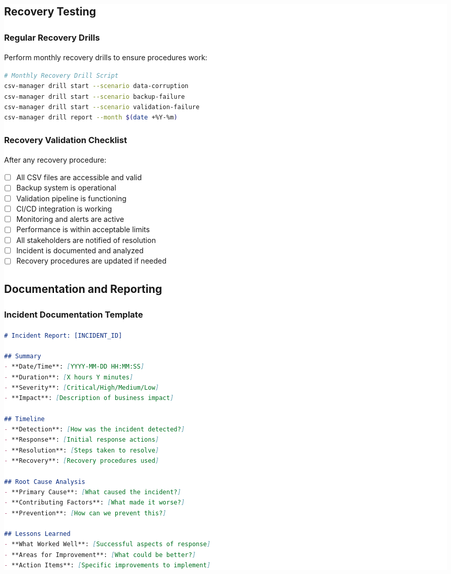 ## Recovery Testing

### Regular Recovery Drills

Perform monthly recovery drills to ensure procedures work:

```bash
# Monthly Recovery Drill Script
csv-manager drill start --scenario data-corruption
csv-manager drill start --scenario backup-failure
csv-manager drill start --scenario validation-failure
csv-manager drill report --month $(date +%Y-%m)
```

### Recovery Validation Checklist

After any recovery procedure:

- [ ] All CSV files are accessible and valid
- [ ] Backup system is operational
- [ ] Validation pipeline is functioning
- [ ] CI/CD integration is working
- [ ] Monitoring and alerts are active
- [ ] Performance is within acceptable limits
- [ ] All stakeholders are notified of resolution
- [ ] Incident is documented and analyzed
- [ ] Recovery procedures are updated if needed

## Documentation and Reporting

### Incident Documentation Template

```markdown
# Incident Report: [INCIDENT_ID]

## Summary
- **Date/Time**: [YYYY-MM-DD HH:MM:SS]
- **Duration**: [X hours Y minutes]
- **Severity**: [Critical/High/Medium/Low]
- **Impact**: [Description of business impact]

## Timeline
- **Detection**: [How was the incident detected?]
- **Response**: [Initial response actions]
- **Resolution**: [Steps taken to resolve]
- **Recovery**: [Recovery procedures used]

## Root Cause Analysis
- **Primary Cause**: [What caused the incident?]
- **Contributing Factors**: [What made it worse?]
- **Prevention**: [How can we prevent this?]

## Lessons Learned
- **What Worked Well**: [Successful aspects of response]
- **Areas for Improvement**: [What could be better?]
- **Action Items**: [Specific improvements to implement]
```
